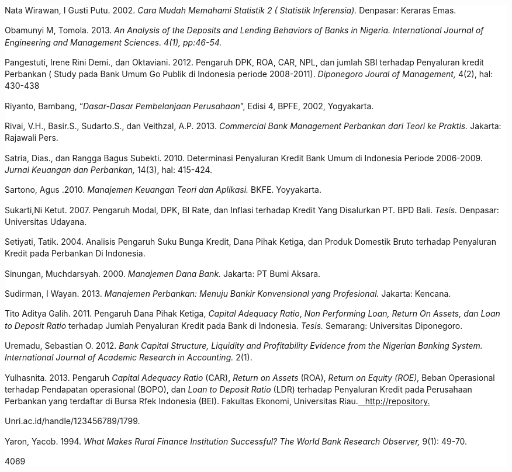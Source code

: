 <p><span class="font4">Nata Wirawan, I Gusti Putu. 2002. </span><span class="font4" style="font-style:italic;">Cara Mudah Memahami Statistik 2 ( Statistik Inferensia).</span><span class="font4"> Denpasar: Keraras Emas.</span></p>
<p><span class="font4">Obamunyi M, Tomola. 2013. </span><span class="font4" style="font-style:italic;">An Analysis of the Deposits and Lending Behaviors of Banks in Nigeria. International Journal of Engineering and Management Sciences. 4(1), pp:46-54.</span></p>
<p><span class="font4">Pangestuti, Irene Rini Demi., dan Oktaviani. 2012. Pengaruh DPK, ROA, CAR, NPL, dan jumlah SBI terhadap Penyaluran kredit Perbankan ( Study pada Bank Umum Go Publik di Indonesia periode 2008-2011). </span><span class="font4" style="font-style:italic;">Diponegoro Joural of Management,</span><span class="font4"> 4(2), hal: 430-438</span></p>
<p><span class="font4">Riyanto, Bambang, “</span><span class="font4" style="font-style:italic;">Dasar-Dasar Pembelanjaan Perusahaan</span><span class="font4">”, Edisi 4, BPFE, 2002, Yogyakarta.</span></p>
<p><span class="font4">Rivai, V.H., Basir.S., Sudarto.S., dan Veithzal, A.P. 2013. </span><span class="font4" style="font-style:italic;">Commercial Bank Management Perbankan dari Teori ke Praktis.</span><span class="font4"> Jakarta: Rajawali Pers.</span></p>
<p><span class="font4">Satria, Dias., dan Rangga Bagus Subekti. 2010. Determinasi Penyaluran Kredit Bank Umum di Indonesia Periode 2006-2009. </span><span class="font4" style="font-style:italic;">Jurnal Keuangan dan Perbankan,</span><span class="font4"> 14(3), hal: 415-424.</span></p>
<p><span class="font4">Sartono, Agus .2010. </span><span class="font4" style="font-style:italic;">Manajemen Keuangan Teori dan Aplikasi.</span><span class="font4"> BKFE. Yoyyakarta.</span></p>
<p><span class="font4">Sukarti,Ni Ketut. 2007. Pengaruh Modal, DPK, BI Rate, dan Inflasi terhadap Kredit Yang Disalurkan PT. BPD Bali. </span><span class="font4" style="font-style:italic;">Tesis.</span><span class="font4"> Denpasar: Universitas Udayana.</span></p>
<p><span class="font4">Setiyati, Tatik. 2004. Analisis Pengaruh Suku Bunga Kredit, Dana Pihak Ketiga, dan Produk Domestik Bruto terhadap Penyaluran Kredit pada Perbankan Di Indonesia.</span></p>
<p><span class="font4">Sinungan, Muchdarsyah. 2000. </span><span class="font4" style="font-style:italic;">Manajemen Dana Bank.</span><span class="font4"> Jakarta: PT Bumi Aksara.</span></p>
<p><span class="font4">Sudirman, I Wayan. 2013. </span><span class="font4" style="font-style:italic;">Manajemen Perbankan: Menuju Bankir Konvensional yang Profesional.</span><span class="font4"> Jakarta: Kencana.</span></p>
<p><span class="font4">Tito Aditya Galih. 2011. Pengaruh Dana Pihak Ketiga, </span><span class="font4" style="font-style:italic;">Capital Adequacy Ratio</span><span class="font4">, </span><span class="font4" style="font-style:italic;">Non Performing Loan, Return On Assets, dan Loan to Deposit Ratio </span><span class="font4">terhadap Jumlah Penyaluran Kredit pada Bank di Indonesia. </span><span class="font4" style="font-style:italic;">Tesis. </span><span class="font4">Semarang: Universitas Diponegoro.</span></p>
<p><span class="font4">Uremadu, Sebastian O. 2012. </span><span class="font4" style="font-style:italic;">Bank Capital Structure, Liquidity and Profitability Evidence from the Nigerian Banking System. International Journal of Academic Research in Accounting.</span><span class="font4"> 2(1).</span></p>
<p><span class="font4">Yulhasnita. 2013. Pengaruh </span><span class="font4" style="font-style:italic;">Capital Adequacy Ratio</span><span class="font4"> (CAR), </span><span class="font4" style="font-style:italic;">Return on Assets </span><span class="font4">(ROA), </span><span class="font4" style="font-style:italic;">Return on Equity (ROE),</span><span class="font4"> Beban Operasional terhadap Pendapatan operasional (BOPO), dan </span><span class="font4" style="font-style:italic;">Loan to Deposit Ratio</span><span class="font4"> (LDR) terhadap Penyaluran Kredit pada Perusahaan Perbankan yang terdaftar di Bursa Rfek Indonesia (BEI). Fakultas Ekonomi, Universitas Riau.</span><a href="http://repository/"><span class="font4"> &nbsp;&nbsp;</span><span class="font4" style="text-decoration:underline;">http://repository</span><span class="font4">.</span></a></p>
<p><span class="font4">Unri.ac.id/handle/123456789/1799.</span></p>
<p><span class="font4">Yaron, Yacob. 1994. </span><span class="font4" style="font-style:italic;">What Makes Rural Finance Institution Successful? The World Bank Research Observer,</span><span class="font4"> 9(1): 49-70.</span></p>
<p><span class="font3">4069</span></p>